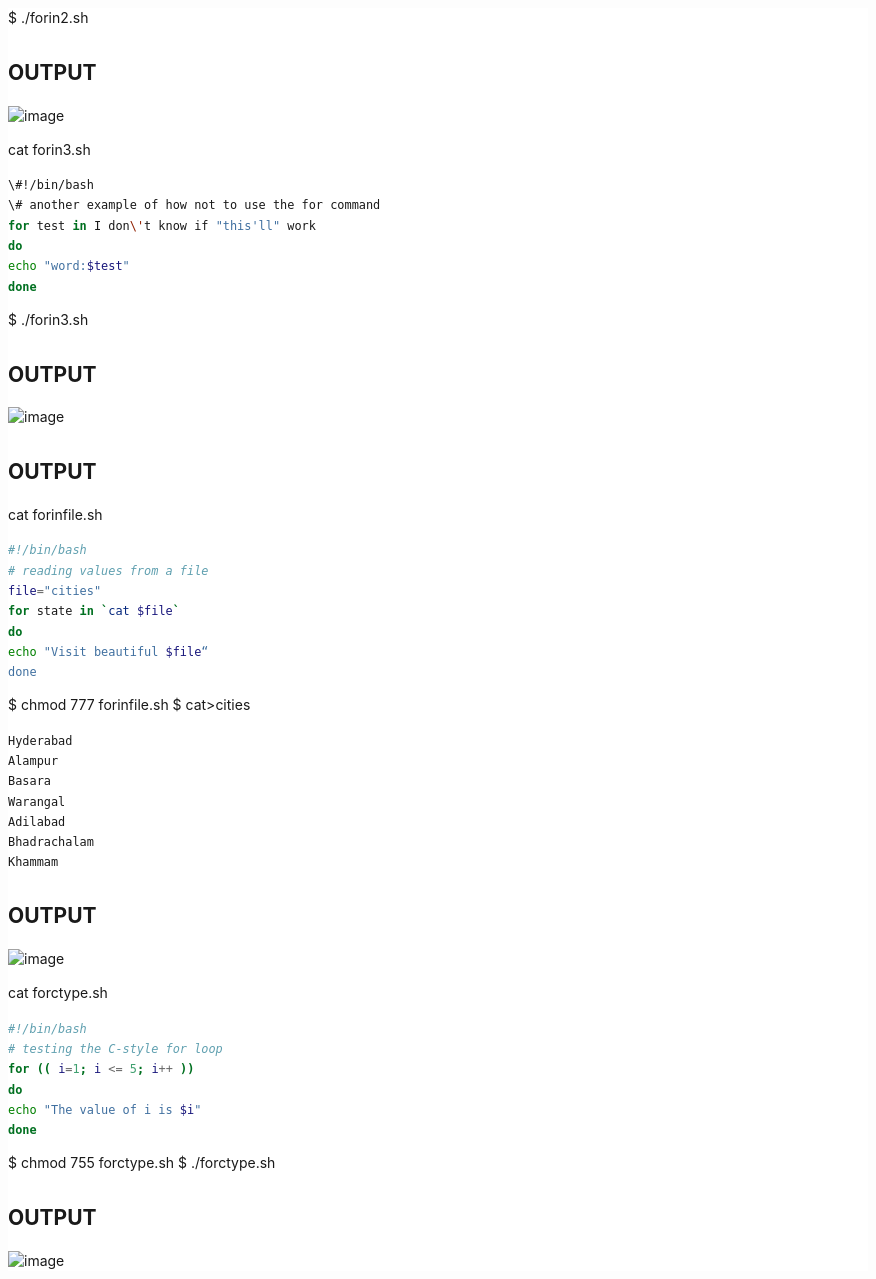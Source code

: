 $ ./forin2.sh 
## OUTPUT
![image](https://github.com/user-attachments/assets/09afc6ba-de5f-42a1-b5ef-b7b9d71e0e3b)


cat forin3.sh 
```bash
\#!/bin/bash
\# another example of how not to use the for command
for test in I don\'t know if "this'll" work
do
echo "word:$test"
done
```
$ ./forin3.sh 
## OUTPUT
![image](https://github.com/user-attachments/assets/2ba66689-930f-4f5e-a005-1d18c1402ec0)


## OUTPUT
cat forinfile.sh 
```bash
#!/bin/bash
# reading values from a file
file="cities"
for state in `cat $file`
do
echo "Visit beautiful $file“
done
```
$ chmod 777 forinfile.sh
$ cat>cities
```
Hyderabad
Alampur
Basara
Warangal
Adilabad
Bhadrachalam
Khammam
```
## OUTPUT
![image](https://github.com/user-attachments/assets/a137aaa7-9661-49c3-b4a6-eb739bd0e876)



cat forctype.sh 
```bash
#!/bin/bash
# testing the C-style for loop
for (( i=1; i <= 5; i++ ))
do
echo "The value of i is $i"
done
````
$ chmod 755 forctype.sh
$ ./forctype.sh 
## OUTPUT
![image](https://github.com/user-attachments/assets/3072743a-9691-40b4-99ab-5d9189afd9ea)
